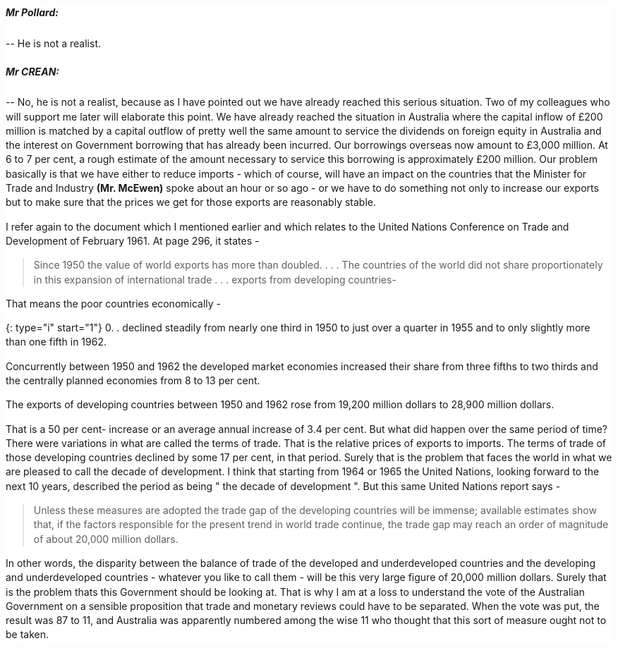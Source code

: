 ##### Mr Pollard:

--  He is not a realist. 

##### Mr CREAN:

--  No, he is not a realist, because as I have pointed out we have already reached this serious situation. Two of my colleagues who will support me later will elaborate this point. We have already reached the situation in Australia where the capital inflow of £200 million is matched by a capital outflow of pretty well the same amount to service the dividends on foreign equity in Australia and the interest on Government borrowing that has already been incurred. Our borrowings overseas now amount to £3,000 million. At 6 to 7 per cent, a rough estimate of the amount necessary to service this borrowing is approximately £200 million. Our problem basically is that we have either to reduce imports - which of course, will have an impact on the countries that the Minister for Trade and Industry  **(Mr. McEwen)**  spoke about an hour or so ago - or we have to do something not only to increase our exports but to make sure that the prices we get for those exports are reasonably stable. 

I refer again to the document which I mentioned earlier and which relates to the United Nations Conference on Trade and Development of February 1961. At page 296, it states - 

  >Since 1950 the value of world exports has more than doubled. . . . The countries of the world did not share proportionately in this expansion of international trade . . . exports from developing countries- 

That means the poor countries economically - 

{: type="i" start="1"}
0. . declined steadily from nearly one third in 1950 to just over a quarter in 1955 and to only slightly more than one fifth in 1962. 

Concurrently between 1950 and 1962 the developed market economies increased their share from three fifths to two thirds and the centrally planned economies from 8 to 13 per cent. 

The exports of developing countries between 1950 and 1962 rose from 19,200 million dollars to 28,900 million dollars. 

That is a 50 per cent- increase or an average annual increase of 3.4 per cent. But what did happen over the same period of time? There were variations in what are called the terms of trade. That is the relative prices of exports to imports. The terms of trade of those developing countries declined by some 17 per cent, in that period. Surely that is the problem that faces the world in what we are pleased to call the decade of development. I think that starting from 1964 or 1965 the United Nations, looking forward to the next 10 years, described the period as being " the decade of development ". But this same United Nations report says - 

  >Unless these measures are adopted the trade gap of the developing countries will be immense; available estimates show that, if the factors responsible for the present trend in world trade continue, the trade gap may reach an order of magnitude of about 20,000 million dollars. 

In other words, the disparity between the balance of trade of the developed and underdeveloped countries and the developing and underdeveloped countries - whatever you like to call them - will be this very large figure of 20,000 million dollars. Surely that is the problem thats this Government should be looking at. That is why I am at a loss to understand the vote of the Australian Government on a sensible proposition that trade and monetary reviews could have to be separated. When the vote was put, the result was 87 to 11, and Australia was apparently numbered among the wise 11 who thought that this sort of measure ought not to be taken. 
